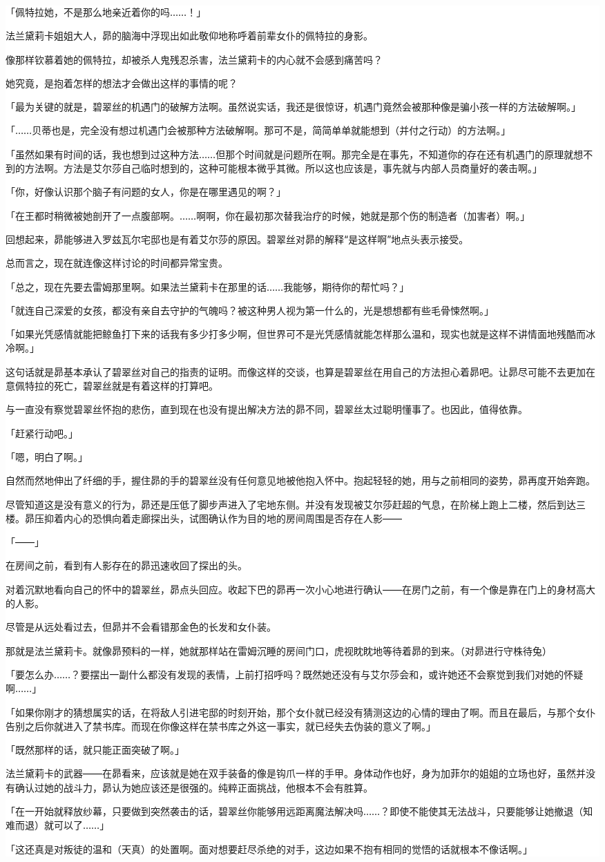 「佩特拉她，不是那么地亲近着你的吗……！」

法兰黛莉卡姐姐大人，昴的脑海中浮现出如此敬仰地称呼着前辈女仆的佩特拉的身影。

像那样钦慕着她的佩特拉，却被杀人鬼残忍杀害，法兰黛莉卡的内心就不会感到痛苦吗？

她究竟，是抱着怎样的想法才会做出这样的事情的呢？

「最为关键的就是，碧翠丝的机遇门的破解方法啊。虽然说实话，我还是很惊讶，机遇门竟然会被那种像是骗小孩一样的方法破解啊。」

「……贝蒂也是，完全没有想过机遇门会被那种方法破解啊。那可不是，简简单单就能想到（并付之行动）的方法啊。」

「虽然如果有时间的话，我也想到过这种方法……但那个时间就是问题所在啊。那完全是在事先，不知道你的存在还有机遇门的原理就想不到的方法啊。方法是艾尔莎自己临时想到的，这种可能根本微乎其微。所以这也应该是，事先就与内部人员商量好的袭击啊。」

「你，好像认识那个脑子有问题的女人，你是在哪里遇见的啊？」

「在王都时稍微被她剖开了一点腹部啊。……啊啊，你在最初那次替我治疗的时候，她就是那个伤的制造者（加害者）啊。」

回想起来，昴能够进入罗兹瓦尔宅邸也是有着艾尔莎的原因。碧翠丝对昴的解释“是这样啊”地点头表示接受。

总而言之，现在就连像这样讨论的时间都异常宝贵。

「总之，现在先要去雷姆那里啊。如果法兰黛莉卡在那里的话……我能够，期待你的帮忙吗？」

「就连自己深爱的女孩，都没有亲自去守护的气魄吗？被这种男人视为第一什么的，光是想想都有些毛骨悚然啊。」

「如果光凭感情就能把鲸鱼打下来的话我有多少打多少啊，但世界可不是光凭感情就能怎样那么温和，现实也就是这样不讲情面地残酷而冰冷啊。」

这句话就是昴基本承认了碧翠丝对自己的指责的证明。而像这样的交谈，也算是碧翠丝在用自己的方法担心着昴吧。让昴尽可能不去更加在意佩特拉的死亡，碧翠丝就是有着这样的打算吧。

与一直没有察觉碧翠丝怀抱的悲伤，直到现在也没有提出解决方法的昴不同，碧翠丝太过聪明懂事了。也因此，值得依靠。

「赶紧行动吧。」

「嗯，明白了啊。」

自然而然地伸出了纤细的手，握住昴的手的碧翠丝没有任何意见地被他抱入怀中。抱起轻轻的她，用与之前相同的姿势，昴再度开始奔跑。

尽管知道这是没有意义的行为，昴还是压低了脚步声进入了宅地东侧。并没有发现被艾尔莎赶超的气息，在阶梯上跑上二楼，然后到达三楼。昴压抑着内心的恐惧向着走廊探出头，试图确认作为目的地的房间周围是否存在人影——

「——」

在房间之前，看到有人影存在的昴迅速收回了探出的头。

对着沉默地看向自己的怀中的碧翠丝，昴点头回应。收起下巴的昴再一次小心地进行确认——在房门之前，有一个像是靠在门上的身材高大的人影。

尽管是从远处看过去，但昴并不会看错那金色的长发和女仆装。

那就是法兰黛莉卡。就像昴预料的一样，她就那样站在雷姆沉睡的房间门口，虎视眈眈地等待着昴的到来。（对昴进行守株待兔）

「要怎么办……？要摆出一副什么都没有发现的表情，上前打招呼吗？既然她还没有与艾尔莎会和，或许她还不会察觉到我们对她的怀疑啊……」

「如果你刚才的猜想属实的话，在将敌人引进宅邸的时刻开始，那个女仆就已经没有猜测这边的心情的理由了啊。而且在最后，与那个女仆告别之后你就进入了禁书库。而现在你像这样在禁书库之外这一事实，就已经失去伪装的意义了啊。」

「既然那样的话，就只能正面突破了啊。」

法兰黛莉卡的武器——在昴看来，应该就是她在双手装备的像是钩爪一样的手甲。身体动作也好，身为加菲尔的姐姐的立场也好，虽然并没有确认过她的战斗力，昴认为她应该还是很强的。纯粹正面挑战，他根本不会有胜算。

「在一开始就释放纱幕，只要做到突然袭击的话，碧翠丝你能够用远距离魔法解决吗……？即使不能使其无法战斗，只要能够让她撤退（知难而退）就可以了……」

「这还真是对叛徒的温和（天真）的处置啊。面对想要赶尽杀绝的对手，这边如果不抱有相同的觉悟的话就根本不像话啊。」
